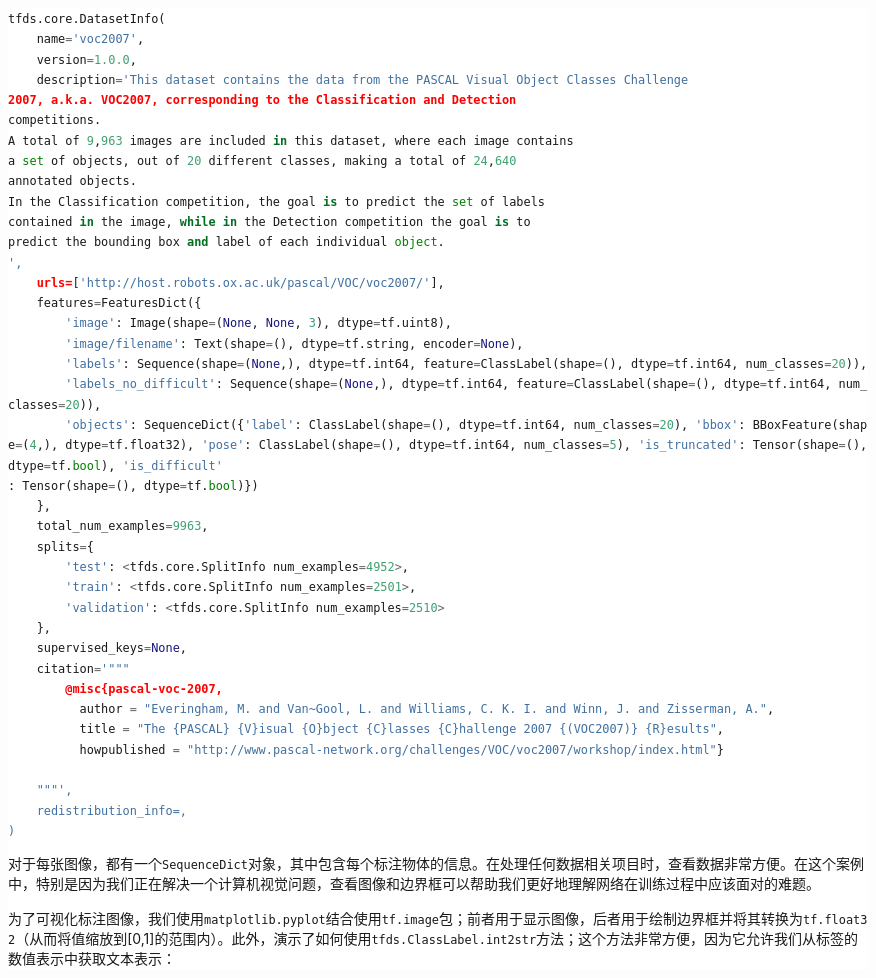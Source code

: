 ```py
tfds.core.DatasetInfo( 
    name='voc2007', 
    version=1.0.0, 
    description='This dataset contains the data from the PASCAL Visual Object Classes Challenge 
2007, a.k.a. VOC2007, corresponding to the Classification and Detection 
competitions. 
A total of 9,963 images are included in this dataset, where each image contains 
a set of objects, out of 20 different classes, making a total of 24,640 
annotated objects. 
In the Classification competition, the goal is to predict the set of labels 
contained in the image, while in the Detection competition the goal is to 
predict the bounding box and label of each individual object. 
', 
    urls=['http://host.robots.ox.ac.uk/pascal/VOC/voc2007/'], 
    features=FeaturesDict({ 
        'image': Image(shape=(None, None, 3), dtype=tf.uint8), 
        'image/filename': Text(shape=(), dtype=tf.string, encoder=None), 
        'labels': Sequence(shape=(None,), dtype=tf.int64, feature=ClassLabel(shape=(), dtype=tf.int64, num_classes=20)), 
        'labels_no_difficult': Sequence(shape=(None,), dtype=tf.int64, feature=ClassLabel(shape=(), dtype=tf.int64, num_classes=20)), 
        'objects': SequenceDict({'label': ClassLabel(shape=(), dtype=tf.int64, num_classes=20), 'bbox': BBoxFeature(shape=(4,), dtype=tf.float32), 'pose': ClassLabel(shape=(), dtype=tf.int64, num_classes=5), 'is_truncated': Tensor(shape=(), dtype=tf.bool), 'is_difficult'
: Tensor(shape=(), dtype=tf.bool)}) 
    }, 
    total_num_examples=9963, 
    splits={ 
        'test': <tfds.core.SplitInfo num_examples=4952>, 
        'train': <tfds.core.SplitInfo num_examples=2501>, 
        'validation': <tfds.core.SplitInfo num_examples=2510> 
    }, 
    supervised_keys=None, 
    citation='""" 
        @misc{pascal-voc-2007, 
          author = "Everingham, M. and Van~Gool, L. and Williams, C. K. I. and Winn, J. and Zisserman, A.", 
          title = "The {PASCAL} {V}isual {O}bject {C}lasses {C}hallenge 2007 {(VOC2007)} {R}esults", 
          howpublished = "http://www.pascal-network.org/challenges/VOC/voc2007/workshop/index.html"} 

    """',
    redistribution_info=, 
)
```

对于每张图像，都有一个`SequenceDict`对象，其中包含每个标注物体的信息。在处理任何数据相关项目时，查看数据非常方便。在这个案例中，特别是因为我们正在解决一个计算机视觉问题，查看图像和边界框可以帮助我们更好地理解网络在训练过程中应该面对的难题。

为了可视化标注图像，我们使用`matplotlib.pyplot`结合使用`tf.image`包；前者用于显示图像，后者用于绘制边界框并将其转换为`tf.float32`（从而将值缩放到[0,1]的范围内）。此外，演示了如何使用`tfds.ClassLabel.int2str`方法；这个方法非常方便，因为它允许我们从标签的数值表示中获取文本表示：
